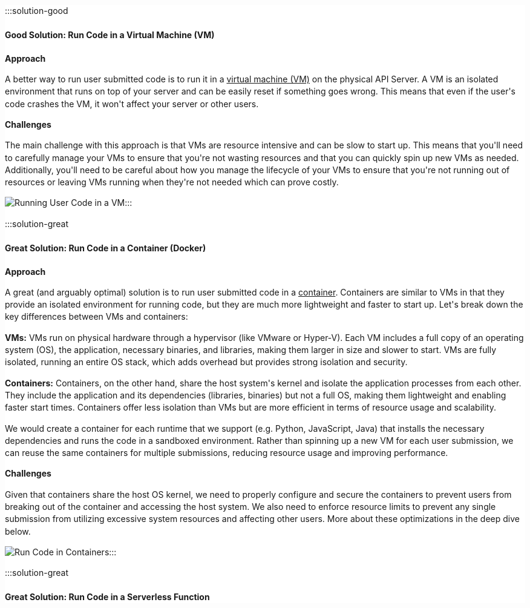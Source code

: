 :::solution-good
#### Good Solution: Run Code in a Virtual Machine (VM)

**Approach**

A better way to run user submitted code is to run it in a [virtual machine (VM)](https://cloud.google.com/learn/what-is-a-virtual-machine#:~:text=A%20virtual%20machine%20(VM)%20is,as%20updates%20and%20system%20monitoring.) on the physical API Server. A VM is an isolated environment that runs on top of your server and can be easily reset if something goes wrong. This means that even if the user's code crashes the VM, it won't affect your server or other users.

**Challenges**

The main challenge with this approach is that VMs are resource intensive and can be slow to start up. This means that you'll need to carefully manage your VMs to ensure that you're not wasting resources and that you can quickly spin up new VMs as needed. Additionally, you'll need to be careful about how you manage the lifecycle of your VMs to ensure that you're not running out of resources or leaving VMs running when they're not needed which can prove costly.

![Running User Code in a VM](https://d248djf5mc6iku.cloudfront.net/excalidraw/6e0bf4ac0c46e0b34d97d4265e210b3d):::

:::solution-great
#### Great Solution: Run Code in a Container (Docker)

**Approach**

A great (and arguably optimal) solution is to run user submitted code in a [container](https://www.docker.com/resources/what-container). Containers are similar to VMs in that they provide an isolated environment for running code, but they are much more lightweight and faster to start up. Let's break down the key differences between VMs and containers:

**VMs:** VMs run on physical hardware through a hypervisor (like VMware or Hyper-V). Each VM includes a full copy of an operating system (OS), the application, necessary binaries, and libraries, making them larger in size and slower to start. VMs are fully isolated, running an entire OS stack, which adds overhead but provides strong isolation and security.

**Containers:** Containers, on the other hand, share the host system's kernel and isolate the application processes from each other. They include the application and its dependencies (libraries, binaries) but not a full OS, making them lightweight and enabling faster start times. Containers offer less isolation than VMs but are more efficient in terms of resource usage and scalability.

We would create a container for each runtime that we support (e.g. Python, JavaScript, Java) that installs the necessary dependencies and runs the code in a sandboxed environment. Rather than spinning up a new VM for each user submission, we can reuse the same containers for multiple submissions, reducing resource usage and improving performance.

**Challenges**

Given that containers share the host OS kernel, we need to properly configure and secure the containers to prevent users from breaking out of the container and accessing the host system. We also need to enforce resource limits to prevent any single submission from utilizing excessive system resources and affecting other users. More about these optimizations in the deep dive below.

![Run Code in Containers](https://d248djf5mc6iku.cloudfront.net/excalidraw/f6d9fb31fbce646b872d6b8cdfa28e59):::

:::solution-great
#### Great Solution: Run Code in a Serverless Function
